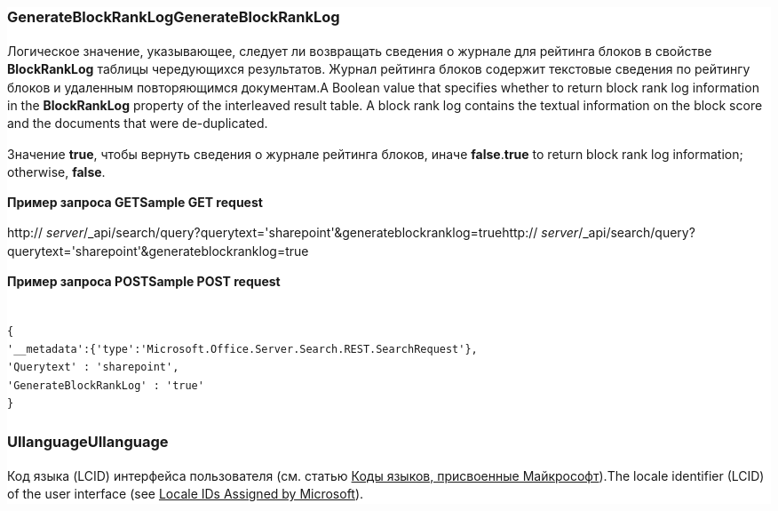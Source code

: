 
### <a name="generateblockranklog"></a><span data-ttu-id="cd974-402">GenerateBlockRankLog</span><span class="sxs-lookup"><span data-stu-id="cd974-402">GenerateBlockRankLog</span></span>
<span data-ttu-id="cd974-403"><a name="bk_ProcessPersonalFavorites"> </a></span><span class="sxs-lookup"><span data-stu-id="cd974-403"><a name="bk_ProcessPersonalFavorites"> </a></span></span>

<span data-ttu-id="cd974-p129">Логическое значение, указывающее, следует ли возвращать сведения о журнале для рейтинга блоков в свойстве **BlockRankLog** таблицы чередующихся результатов. Журнал рейтинга блоков содержит текстовые сведения по рейтингу блоков и удаленным повторяющимся документам.</span><span class="sxs-lookup"><span data-stu-id="cd974-p129">A Boolean value that specifies whether to return block rank log information in the **BlockRankLog** property of the interleaved result table. A block rank log contains the textual information on the block score and the documents that were de-duplicated.</span></span>
  
    
    
 <span data-ttu-id="cd974-406">Значение **true**, чтобы вернуть сведения о журнале рейтинга блоков, иначе  **false**.</span><span class="sxs-lookup"><span data-stu-id="cd974-406">**true** to return block rank log information; otherwise, **false**.</span></span>
  
    
    
 <span data-ttu-id="cd974-407">**Пример запроса GET**</span><span class="sxs-lookup"><span data-stu-id="cd974-407">**Sample GET request**</span></span>
  
    
    
<span data-ttu-id="cd974-408">http:// _server_/_api/search/query?querytext='sharepoint'&amp;generateblockranklog=true</span><span class="sxs-lookup"><span data-stu-id="cd974-408">http:// _server_/_api/search/query?querytext='sharepoint'&amp;generateblockranklog=true</span></span>
  
    
    
 <span data-ttu-id="cd974-409">**Пример запроса POST**</span><span class="sxs-lookup"><span data-stu-id="cd974-409">**Sample POST request**</span></span>
  
    
    



```

{
'__metadata':{'type':'Microsoft.Office.Server.Search.REST.SearchRequest'},
'Querytext' : 'sharepoint',
'GenerateBlockRankLog' : 'true'
}
```


### <a name="uilanguage"></a><span data-ttu-id="cd974-410">UIlanguage</span><span class="sxs-lookup"><span data-stu-id="cd974-410">UIlanguage</span></span>
<span data-ttu-id="cd974-411"><a name="bk_ProcessPersonalFavorites"> </a></span><span class="sxs-lookup"><span data-stu-id="cd974-411"><a name="bk_ProcessPersonalFavorites"> </a></span></span>

<span data-ttu-id="cd974-412">Код языка (LCID) интерфейса пользователя (см. статью  [Коды языков, присвоенные Майкрософт](http://msdn.microsoft.com/en-us/goglobal/bb964664)).</span><span class="sxs-lookup"><span data-stu-id="cd974-412">The locale identifier (LCID) of the user interface (see  [Locale IDs Assigned by Microsoft](http://msdn.microsoft.com/en-us/goglobal/bb964664)).</span></span>
  